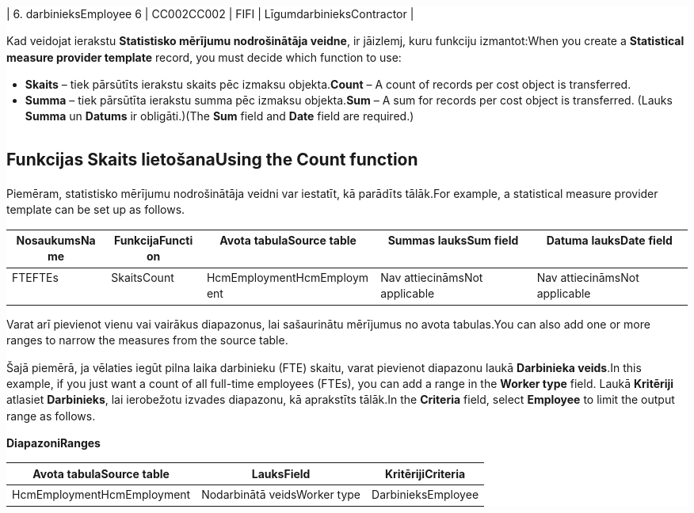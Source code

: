 | <span data-ttu-id="8f3d2-199">6. darbinieks</span><span class="sxs-lookup"><span data-stu-id="8f3d2-199">Employee 6</span></span> | <span data-ttu-id="8f3d2-200">CC002</span><span class="sxs-lookup"><span data-stu-id="8f3d2-200">CC002</span></span>       | <span data-ttu-id="8f3d2-201">FI</span><span class="sxs-lookup"><span data-stu-id="8f3d2-201">FI</span></span> | <span data-ttu-id="8f3d2-202">Līgumdarbinieks</span><span class="sxs-lookup"><span data-stu-id="8f3d2-202">Contractor</span></span>  |

<span data-ttu-id="8f3d2-203">Kad veidojat ierakstu **Statistisko mērījumu nodrošinātāja veidne**, ir jāizlemj, kuru funkciju izmantot:</span><span class="sxs-lookup"><span data-stu-id="8f3d2-203">When you create a **Statistical measure provider template** record, you must decide which function to use:</span></span>

- <span data-ttu-id="8f3d2-204">**Skaits** – tiek pārsūtīts ierakstu skaits pēc izmaksu objekta.</span><span class="sxs-lookup"><span data-stu-id="8f3d2-204">**Count** – A count of records per cost object is transferred.</span></span>
- <span data-ttu-id="8f3d2-205">**Summa** – tiek pārsūtīta ierakstu summa pēc izmaksu objekta.</span><span class="sxs-lookup"><span data-stu-id="8f3d2-205">**Sum** – A sum for records per cost object is transferred.</span></span> <span data-ttu-id="8f3d2-206">(Lauks **Summa** un **Datums** ir obligāti.)</span><span class="sxs-lookup"><span data-stu-id="8f3d2-206">(The **Sum** field and **Date** field are required.)</span></span>

## <a name="using-the-count-function"></a><span data-ttu-id="8f3d2-207">Funkcijas Skaits lietošana</span><span class="sxs-lookup"><span data-stu-id="8f3d2-207">Using the Count function</span></span>

<span data-ttu-id="8f3d2-208">Piemēram, statistisko mērījumu nodrošinātāja veidni var iestatīt, kā parādīts tālāk.</span><span class="sxs-lookup"><span data-stu-id="8f3d2-208">For example, a statistical measure provider template can be set up as follows.</span></span>

| <span data-ttu-id="8f3d2-209">Nosaukums</span><span class="sxs-lookup"><span data-stu-id="8f3d2-209">Name</span></span>  | <span data-ttu-id="8f3d2-210">Funkcija</span><span class="sxs-lookup"><span data-stu-id="8f3d2-210">Function</span></span> | <span data-ttu-id="8f3d2-211">Avota tabula</span><span class="sxs-lookup"><span data-stu-id="8f3d2-211">Source table</span></span>  | <span data-ttu-id="8f3d2-212">Summas lauks</span><span class="sxs-lookup"><span data-stu-id="8f3d2-212">Sum field</span></span>      | <span data-ttu-id="8f3d2-213">Datuma lauks</span><span class="sxs-lookup"><span data-stu-id="8f3d2-213">Date field</span></span>     |
|-------|----------|---------------|----------------|----------------|
| <span data-ttu-id="8f3d2-214">FTE</span><span class="sxs-lookup"><span data-stu-id="8f3d2-214">FTEs</span></span>  | <span data-ttu-id="8f3d2-215">Skaits</span><span class="sxs-lookup"><span data-stu-id="8f3d2-215">Count</span></span>    | <span data-ttu-id="8f3d2-216">HcmEmployment</span><span class="sxs-lookup"><span data-stu-id="8f3d2-216">HcmEmployment</span></span> | <span data-ttu-id="8f3d2-217">Nav attiecināms</span><span class="sxs-lookup"><span data-stu-id="8f3d2-217">Not applicable</span></span> | <span data-ttu-id="8f3d2-218">Nav attiecināms</span><span class="sxs-lookup"><span data-stu-id="8f3d2-218">Not applicable</span></span> |

<span data-ttu-id="8f3d2-219">Varat arī pievienot vienu vai vairākus diapazonus, lai sašaurinātu mērījumus no avota tabulas.</span><span class="sxs-lookup"><span data-stu-id="8f3d2-219">You can also add one or more ranges to narrow the measures from the source table.</span></span>

<span data-ttu-id="8f3d2-220">Šajā piemērā, ja vēlaties iegūt pilna laika darbinieku (FTE) skaitu, varat pievienot diapazonu laukā **Darbinieka veids**.</span><span class="sxs-lookup"><span data-stu-id="8f3d2-220">In this example, if you just want a count of all full-time employees (FTEs), you can add a range in the **Worker type** field.</span></span> <span data-ttu-id="8f3d2-221">Laukā **Kritēriji** atlasiet **Darbinieks**, lai ierobežotu izvades diapazonu, kā aprakstīts tālāk.</span><span class="sxs-lookup"><span data-stu-id="8f3d2-221">In the **Criteria** field, select **Employee** to limit the output range as follows.</span></span>

<span data-ttu-id="8f3d2-222">**Diapazoni**</span><span class="sxs-lookup"><span data-stu-id="8f3d2-222">**Ranges**</span></span>

| <span data-ttu-id="8f3d2-223">Avota tabula</span><span class="sxs-lookup"><span data-stu-id="8f3d2-223">Source table</span></span>  | <span data-ttu-id="8f3d2-224">Lauks</span><span class="sxs-lookup"><span data-stu-id="8f3d2-224">Field</span></span>       | <span data-ttu-id="8f3d2-225">Kritēriji</span><span class="sxs-lookup"><span data-stu-id="8f3d2-225">Criteria</span></span> |
|---------------|-------------|----------|
| <span data-ttu-id="8f3d2-226">HcmEmployment</span><span class="sxs-lookup"><span data-stu-id="8f3d2-226">HcmEmployment</span></span> | <span data-ttu-id="8f3d2-227">Nodarbinātā veids</span><span class="sxs-lookup"><span data-stu-id="8f3d2-227">Worker type</span></span> | <span data-ttu-id="8f3d2-228">Darbinieks</span><span class="sxs-lookup"><span data-stu-id="8f3d2-228">Employee</span></span> |
